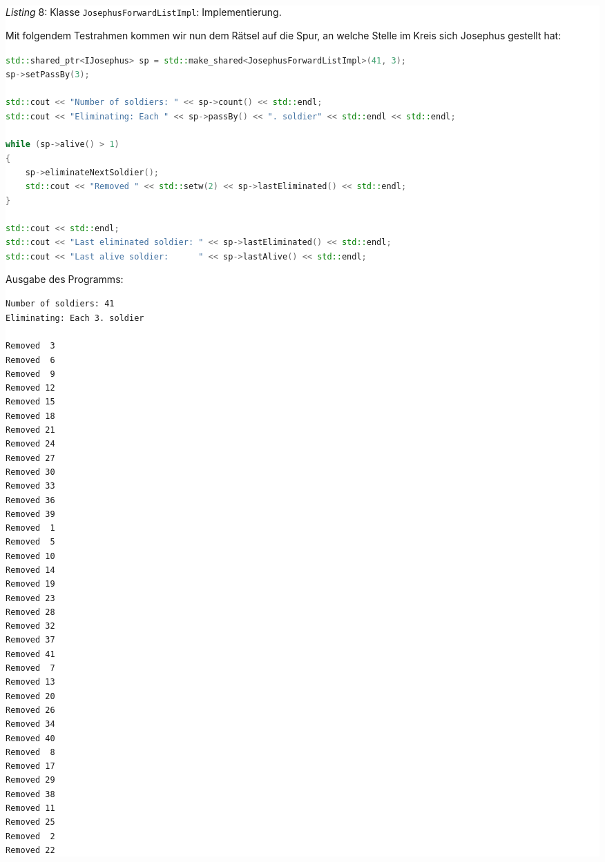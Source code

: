 *Listing* 8: Klasse `JosephusForwardListImpl`: Implementierung.

Mit folgendem Testrahmen kommen wir nun dem Rätsel auf die Spur, an welche Stelle im Kreis sich Josephus gestellt hat:

```cpp
std::shared_ptr<IJosephus> sp = std::make_shared<JosephusForwardListImpl>(41, 3);
sp->setPassBy(3);

std::cout << "Number of soldiers: " << sp->count() << std::endl;
std::cout << "Eliminating: Each " << sp->passBy() << ". soldier" << std::endl << std::endl;

while (sp->alive() > 1)
{
    sp->eliminateNextSoldier();
    std::cout << "Removed " << std::setw(2) << sp->lastEliminated() << std::endl;
}

std::cout << std::endl;
std::cout << "Last eliminated soldier: " << sp->lastEliminated() << std::endl;
std::cout << "Last alive soldier:      " << sp->lastAlive() << std::endl;
```

Ausgabe des Programms:

```
Number of soldiers: 41
Eliminating: Each 3. soldier

Removed  3
Removed  6
Removed  9
Removed 12
Removed 15
Removed 18
Removed 21
Removed 24
Removed 27
Removed 30
Removed 33
Removed 36
Removed 39
Removed  1
Removed  5
Removed 10
Removed 14
Removed 19
Removed 23
Removed 28
Removed 32
Removed 37
Removed 41
Removed  7
Removed 13
Removed 20
Removed 26
Removed 34
Removed 40
Removed  8
Removed 17
Removed 29
Removed 38
Removed 11
Removed 25
Removed  2
Removed 22
```